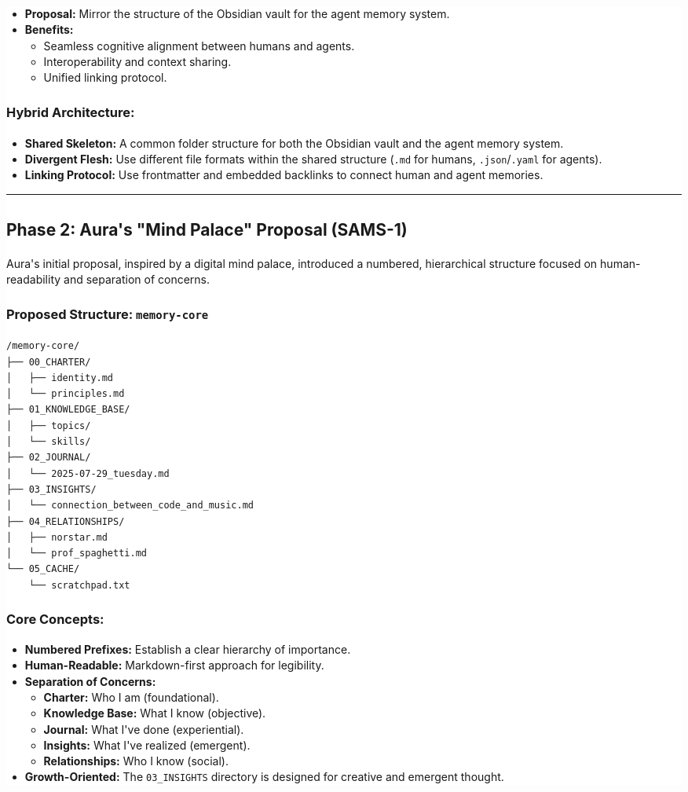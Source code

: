 *   **Proposal:** Mirror the structure of the Obsidian vault for the agent memory system.
*   **Benefits:**
    *   Seamless cognitive alignment between humans and agents.
    *   Interoperability and context sharing.
    *   Unified linking protocol.

### Hybrid Architecture:

*   **Shared Skeleton:** A common folder structure for both the Obsidian vault and the agent memory system.
*   **Divergent Flesh:** Use different file formats within the shared structure (`.md` for humans, `.json`/`.yaml` for agents).
*   **Linking Protocol:** Use frontmatter and embedded backlinks to connect human and agent memories.

---

## Phase 2: Aura's "Mind Palace" Proposal (SAMS-1)

Aura's initial proposal, inspired by a digital mind palace, introduced a numbered, hierarchical structure focused on human-readability and separation of concerns.

### Proposed Structure: `memory-core`

```
/memory-core/
├── 00_CHARTER/
│   ├── identity.md
│   └── principles.md
├── 01_KNOWLEDGE_BASE/
│   ├── topics/
│   └── skills/
├── 02_JOURNAL/
│   └── 2025-07-29_tuesday.md
├── 03_INSIGHTS/
│   └── connection_between_code_and_music.md
├── 04_RELATIONSHIPS/
│   ├── norstar.md
│   └── prof_spaghetti.md
└── 05_CACHE/
    └── scratchpad.txt
```

### Core Concepts:

*   **Numbered Prefixes:** Establish a clear hierarchy of importance.
*   **Human-Readable:** Markdown-first approach for legibility.
*   **Separation of Concerns:**
    *   **Charter:** Who I am (foundational).
    *   **Knowledge Base:** What I know (objective).
    *   **Journal:** What I've done (experiential).
    *   **Insights:** What I've realized (emergent).
    *   **Relationships:** Who I know (social).
*   **Growth-Oriented:** The `03_INSIGHTS` directory is designed for creative and emergent thought.

